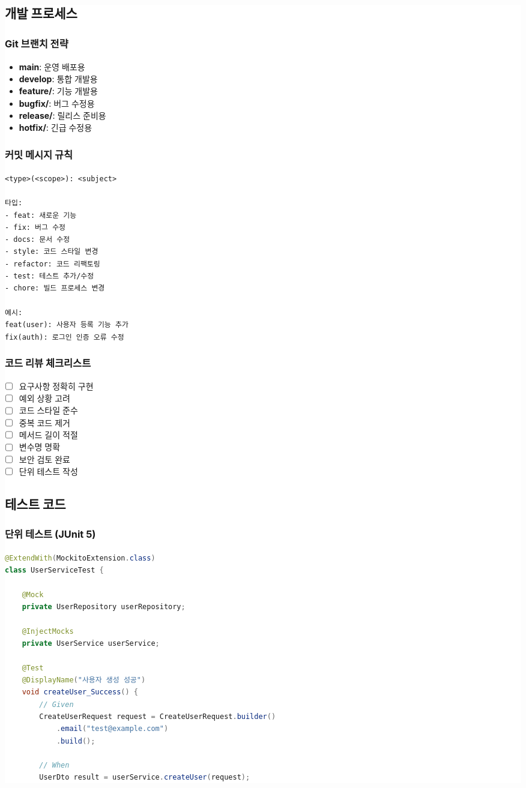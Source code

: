 ## 개발 프로세스

### Git 브랜치 전략
- **main**: 운영 배포용
- **develop**: 통합 개발용
- **feature/**: 기능 개발용
- **bugfix/**: 버그 수정용
- **release/**: 릴리스 준비용
- **hotfix/**: 긴급 수정용

### 커밋 메시지 규칙
```
<type>(<scope>): <subject>

타입:
- feat: 새로운 기능
- fix: 버그 수정
- docs: 문서 수정
- style: 코드 스타일 변경
- refactor: 코드 리팩토링
- test: 테스트 추가/수정
- chore: 빌드 프로세스 변경

예시:
feat(user): 사용자 등록 기능 추가
fix(auth): 로그인 인증 오류 수정
```

### 코드 리뷰 체크리스트
- [ ] 요구사항 정확히 구현
- [ ] 예외 상황 고려
- [ ] 코드 스타일 준수
- [ ] 중복 코드 제거
- [ ] 메서드 길이 적절
- [ ] 변수명 명확
- [ ] 보안 검토 완료
- [ ] 단위 테스트 작성

## 테스트 코드

### 단위 테스트 (JUnit 5)
```java
@ExtendWith(MockitoExtension.class)
class UserServiceTest {
    
    @Mock
    private UserRepository userRepository;
    
    @InjectMocks
    private UserService userService;
    
    @Test
    @DisplayName("사용자 생성 성공")
    void createUser_Success() {
        // Given
        CreateUserRequest request = CreateUserRequest.builder()
            .email("test@example.com")
            .build();
        
        // When
        UserDto result = userService.createUser(request);
```